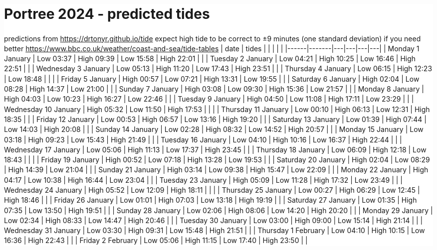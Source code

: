 # Portree 2024 - predicted tides
predictions from https://drtonyr.github.io/tide
expect high tide to be correct to ±9 minutes (one standard deviation)
if you need better https://www.bbc.co.uk/weather/coast-and-sea/tide-tables
| date | tides |   |   |   |   |
|------|-------|---|---|---|---|
| Monday 1 January | Low 03:37 | High 09:39 | Low 15:58 | High 22:01 |  |
| Tuesday 2 January | Low 04:21 | High 10:25 | Low 16:46 | High 22:51 |  |
| Wednesday 3 January | Low 05:13 | High 11:20 | Low 17:43 | High 23:51 |  |
| Thursday 4 January | Low 06:15 | High 12:23 | Low 18:48 |  |  |
| Friday 5 January | High 00:57 | Low 07:21 | High 13:31 | Low 19:55 |  |
| Saturday 6 January | High 02:04 | Low 08:28 | High 14:37 | Low 21:00 |  |
| Sunday 7 January | High 03:08 | Low 09:30 | High 15:36 | Low 21:57 |  |
| Monday 8 January | High 04:03 | Low 10:23 | High 16:27 | Low 22:46 |  |
| Tuesday 9 January | High 04:50 | Low 11:08 | High 17:11 | Low 23:29 |  |
| Wednesday 10 January | High 05:32 | Low 11:50 | High 17:53 |  |  |
| Thursday 11 January | Low 00:10 | High 06:13 | Low 12:31 | High 18:35 |  |
| Friday 12 January | Low 00:53 | High 06:57 | Low 13:16 | High 19:20 |  |
| Saturday 13 January | Low 01:39 | High 07:44 | Low 14:03 | High 20:08 |  |
| Sunday 14 January | Low 02:28 | High 08:32 | Low 14:52 | High 20:57 |  |
| Monday 15 January | Low 03:18 | High 09:23 | Low 15:43 | High 21:49 |  |
| Tuesday 16 January | Low 04:10 | High 10:16 | Low 16:37 | High 22:44 |  |
| Wednesday 17 January | Low 05:06 | High 11:13 | Low 17:37 | High 23:45 |  |
| Thursday 18 January | Low 06:09 | High 12:18 | Low 18:43 |  |  |
| Friday 19 January | High 00:52 | Low 07:18 | High 13:28 | Low 19:53 |  |
| Saturday 20 January | High 02:04 | Low 08:29 | High 14:39 | Low 21:04 |  |
| Sunday 21 January | High 03:14 | Low 09:38 | High 15:47 | Low 22:09 |  |
| Monday 22 January | High 04:17 | Low 10:38 | High 16:44 | Low 23:04 |  |
| Tuesday 23 January | High 05:09 | Low 11:28 | High 17:32 | Low 23:49 |  |
| Wednesday 24 January | High 05:52 | Low 12:09 | High 18:11 |  |  |
| Thursday 25 January | Low 00:27 | High 06:29 | Low 12:45 | High 18:46 |  |
| Friday 26 January | Low 01:01 | High 07:03 | Low 13:18 | High 19:19 |  |
| Saturday 27 January | Low 01:35 | High 07:35 | Low 13:50 | High 19:51 |  |
| Sunday 28 January | Low 02:06 | High 08:06 | Low 14:20 | High 20:20 |  |
| Monday 29 January | Low 02:34 | High 08:33 | Low 14:47 | High 20:46 |  |
| Tuesday 30 January | Low 03:00 | High 09:00 | Low 15:14 | High 21:14 |  |
| Wednesday 31 January | Low 03:30 | High 09:31 | Low 15:48 | High 21:51 |  |
| Thursday 1 February | Low 04:10 | High 10:15 | Low 16:36 | High 22:43 |  |
| Friday 2 February | Low 05:06 | High 11:15 | Low 17:40 | High 23:50 |  |